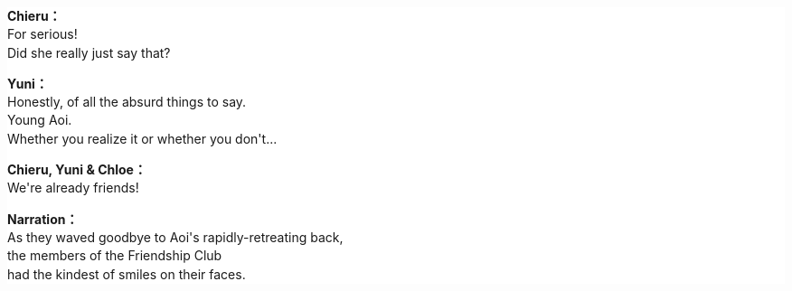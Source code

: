 **Chieru：**  
For serious!  
Did she really just say that?  
  
**Yuni：**  
Honestly, of all the absurd things to say.  
Young Aoi.  
 Whether you realize it or whether you don't...  
  
**Chieru, Yuni & Chloe：**  
We're already friends!  
  
**Narration：**  
As they waved goodbye to Aoi's rapidly-retreating back,  
the members of the Friendship Club  
had the kindest of smiles on their faces.  
  
